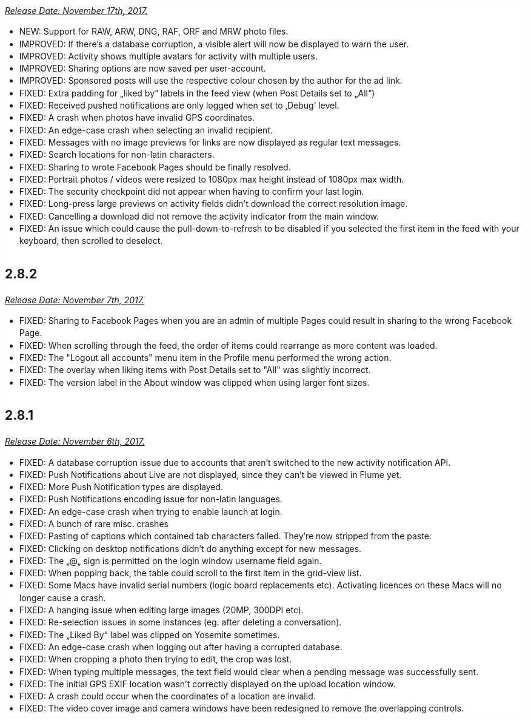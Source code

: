 [_Release Date: November 17th, 2017._](http://blog.flumeapp.com/post/167593354386/flume-for-mac-283)

* NEW: Support for RAW, ARW, DNG, RAF, ORF and MRW photo files.
* IMPROVED: If there’s a database corruption, a visible alert will now be displayed to warn the user.
* IMPROVED: Activity shows multiple avatars for activity with multiple users.
* IMPROVED: Sharing options are now saved per user-account.
* IMPROVED: Sponsored posts will use the respective colour chosen by the author for the ad link.
* FIXED: Extra padding for „liked by“ labels in the feed view \(when Post Details set to „All“\)
* FIXED: Received pushed notifications are only logged when set to ‚Debug‘ level.
* FIXED: A crash when photos have invalid GPS coordinates.
* FIXED: An edge-case crash when selecting an invalid recipient.
* FIXED: Messages with no image previews for links are now displayed as regular text messages.
* FIXED: Search locations for non-latin characters.
* FIXED: Sharing to wrote Facebook Pages should be finally resolved.
* FIXED: Portrait photos / videos were resized to 1080px max height instead of 1080px max width.
* FIXED: The security checkpoint did not appear when having to confirm your last login.
* FIXED: Long-press large previews on activity fields didn’t download the correct resolution image.
* FIXED: Cancelling a download did not remove the activity indicator from the main window.
* FIXED: An issue which could cause the pull-down-to-refresh to be disabled if you selected the first item in the feed with your keyboard, then scrolled to deselect.

## 2.8.2

[_Release Date: November 7th, 2017._](http://blog.flumeapp.com/post/167249881366/flume-for-mac-282)

* FIXED: Sharing to Facebook Pages when you are an admin of multiple Pages could result in sharing to the wrong Facebook Page.
* FIXED: When scrolling through the feed, the order of items could rearrange as more content was loaded.
* FIXED: The "Logout all accounts" menu item in the Profile menu performed the wrong action.
* FIXED: The overlay when liking items with Post Details set to "All" was slightly incorrect.
* FIXED: The version label in the About window was clipped when using larger font sizes.

## 2.8.1

[_Release Date: November 6th, 2017._](http://blog.flumeapp.com/post/167202986591/flume-for-mac-281)

* FIXED: A database corruption issue due to accounts that aren’t switched to the new activity notification API. 
* FIXED: Push Notifications about Live are not displayed, since they can’t be viewed in Flume yet.
* FIXED: More Push Notification types are displayed.
* FIXED: Push Notifications encoding issue for non-latin languages.
* FIXED: An edge-case crash when trying to enable launch at login.
* FIXED: A bunch of rare misc. crashes
* FIXED: Pasting of captions which contained tab characters failed. They’re now stripped from the paste.
* FIXED: Clicking on desktop notifications didn’t do anything except for new messages.
* FIXED: The „@„ sign is permitted on the login window username field again.
* FIXED: When popping back, the table could scroll to the first item in the grid-view list.
* FIXED: Some Macs have invalid serial numbers \(logic board replacements etc\). Activating licences on these Macs will no longer cause a crash.
* FIXED: A hanging issue when editing large images \(20MP, 300DPI etc\).
* FIXED: Re-selection issues in some instances \(eg. after deleting a conversation\).
* FIXED: The „Liked By“ label was clipped on Yosemite sometimes.
* FIXED: An edge-case crash when logging out after having a corrupted database.
* FIXED: When cropping a photo then trying to edit, the crop was lost.
* FIXED: When typing multiple messages, the text field would clear when a pending message was successfully sent.
* FIXED: The initial GPS EXIF location wasn’t correctly displayed on the upload location window.
* FIXED: A crash could occur when the coordinates of a location are invalid.
* FIXED: The video cover image and camera windows have been redesigned to remove the overlapping controls.